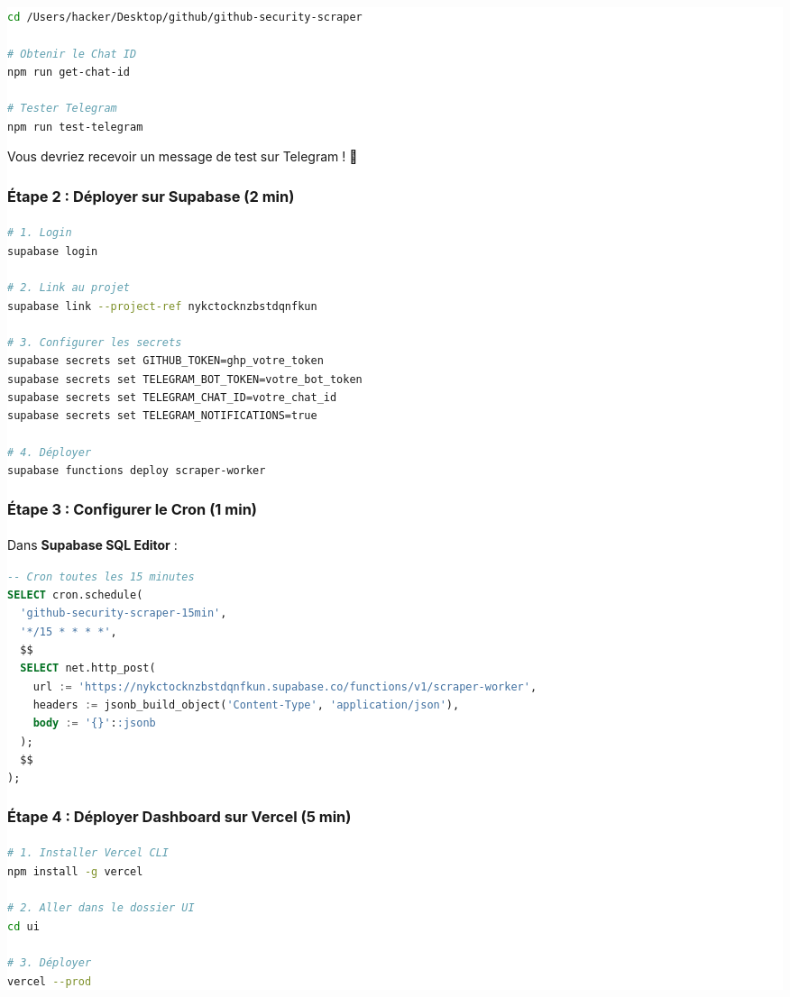 ```bash
cd /Users/hacker/Desktop/github/github-security-scraper

# Obtenir le Chat ID
npm run get-chat-id

# Tester Telegram
npm run test-telegram
```

Vous devriez recevoir un message de test sur Telegram ! 📱

### Étape 2 : Déployer sur Supabase (2 min)

```bash
# 1. Login
supabase login

# 2. Link au projet
supabase link --project-ref nykctocknzbstdqnfkun

# 3. Configurer les secrets
supabase secrets set GITHUB_TOKEN=ghp_votre_token
supabase secrets set TELEGRAM_BOT_TOKEN=votre_bot_token
supabase secrets set TELEGRAM_CHAT_ID=votre_chat_id
supabase secrets set TELEGRAM_NOTIFICATIONS=true

# 4. Déployer
supabase functions deploy scraper-worker
```

### Étape 3 : Configurer le Cron (1 min)

Dans **Supabase SQL Editor** :

```sql
-- Cron toutes les 15 minutes
SELECT cron.schedule(
  'github-security-scraper-15min',
  '*/15 * * * *',
  $$
  SELECT net.http_post(
    url := 'https://nykctocknzbstdqnfkun.supabase.co/functions/v1/scraper-worker',
    headers := jsonb_build_object('Content-Type', 'application/json'),
    body := '{}'::jsonb
  );
  $$
);
```

### Étape 4 : Déployer Dashboard sur Vercel (5 min)

```bash
# 1. Installer Vercel CLI
npm install -g vercel

# 2. Aller dans le dossier UI
cd ui

# 3. Déployer
vercel --prod
```
